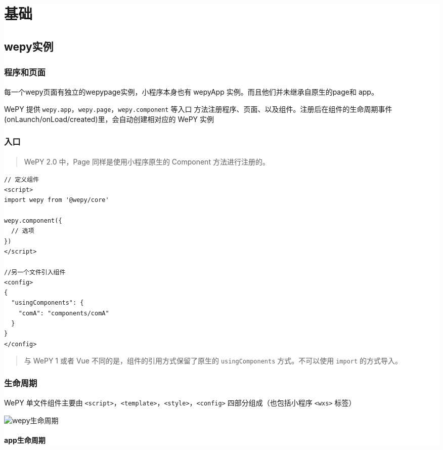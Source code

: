 # 基础



## wepy实例

### 程序和页面

每一个wepy页面有独立的wepypage实例，小程序本身也有 wepyApp 实例。而且他们并未继承自原生的page和 app。

WePY 提供 `wepy.app`，`wepy.page`，`wepy.component` 等入口 方法注册程序、页面、以及组件。注册后在组件的生命周期事件(onLaunch/onLoad/created)里，会自动创建相对应的 WePY 实例





### 入口

> WePY 2.0 中，Page 同样是使用小程序原生的 Component 方法进行注册的。

``` 
// 定义组件
<script>
import wepy from '@wepy/core'

wepy.component({
  // 选项
})
</script>

//另一个文件引入组件
<config>
{
  "usingComponents": {
    "comA": "components/comA"
  }
}
</config>
```

 

> 与 WePY 1 或者 Vue 不同的是，组件的引用方式保留了原生的 `usingComponents` 方式。不可以使用 `import` 的方式导入。



### 生命周期

WePY 单文件组件主要由 `<script>`，`<template>`，`<style>`，`<config>` 四部分组成（也包括小程序 `<wxs>` 标签）

![wepy生命周期](../../笔记图片/wepy生命周期.png)



#### app生命周期

